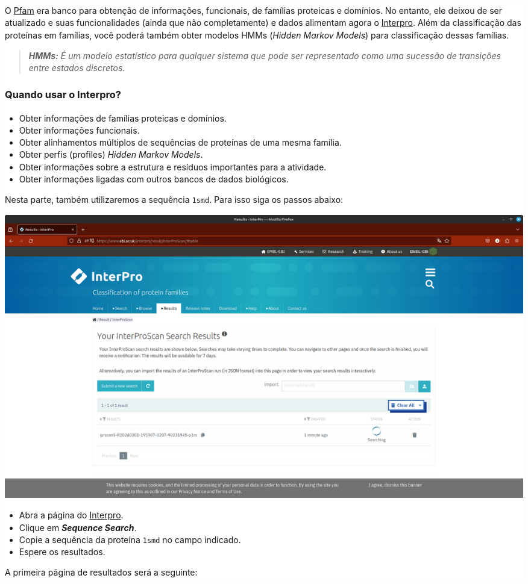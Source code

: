 O [Pfam](http://pfam-legacy.xfam.org/) era banco para obtenção de informações, funcionais, de famílias proteicas e domínios. No entanto, ele deixou de ser atualizado e suas funcionalidades (ainda que não completamente) e dados alimentam agora o [Interpro](https://www.ebi.ac.uk/interpro/). Além da classificação das proteínas em famílias, você poderá também obter modelos HMMs (*Hidden Markov Models*) para classificação dessas famílias.

> ***HMMs:*** *É um modelo estatístico para qualquer sistema que pode ser representado como uma sucessão de transições entre estados discretos.*

### Quando usar o Interpro?

- Obter informações de famílias proteicas e domínios.
- Obter informações funcionais.
- Obter alinhamentos múltiplos de sequências de proteínas de uma mesma família.
- Obter perfis (profiles) *Hidden Markov Models*.
- Obter informações sobre a estrutura e resíduos importantes para a atividade.
- Obter informações ligadas com outros bancos de dados biológicos.

Nesta parte, também utilizaremos a sequência ```1smd```. Para isso siga os passos abaixo:

![Realizando uma consulta no InterPro](interpro2.png)

- Abra a página do [Interpro](https://www.ebi.ac.uk/interpro/).
- Clique em ***Sequence Search***.
- Copie a sequência da proteína ```1smd``` no campo indicado.
- Espere os resultados.

A primeira página de resultados será a seguinte:
